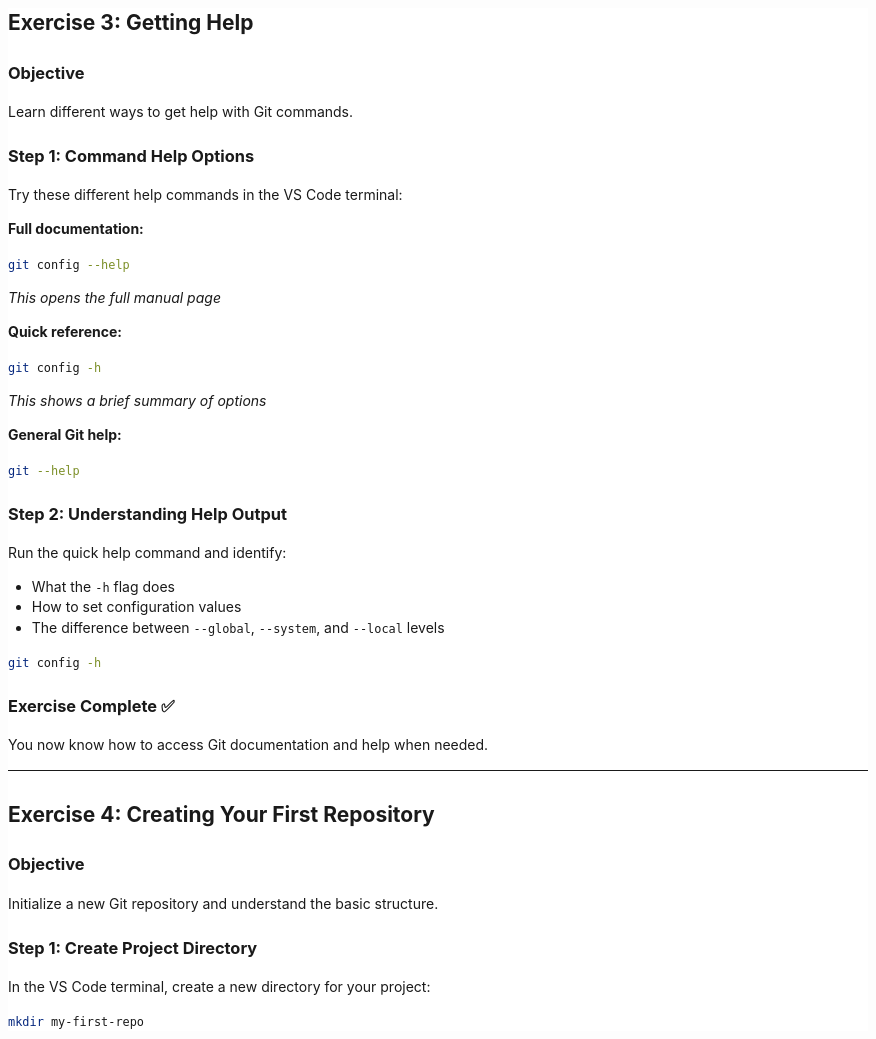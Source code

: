 ## Exercise 3: Getting Help

### Objective
Learn different ways to get help with Git commands.

### Step 1: Command Help Options

Try these different help commands in the VS Code terminal:

**Full documentation:**
```bash
git config --help
```
*This opens the full manual page*

**Quick reference:**
```bash
git config -h
```
*This shows a brief summary of options*

**General Git help:**
```bash
git --help
```

### Step 2: Understanding Help Output

Run the quick help command and identify:
- What the `-h` flag does
- How to set configuration values
- The difference between `--global`, `--system`, and `--local` levels

```bash
git config -h
```

### Exercise Complete ✅
You now know how to access Git documentation and help when needed.

---

## Exercise 4: Creating Your First Repository

### Objective
Initialize a new Git repository and understand the basic structure.

### Step 1: Create Project Directory

In the VS Code terminal, create a new directory for your project:

```bash
mkdir my-first-repo
```
